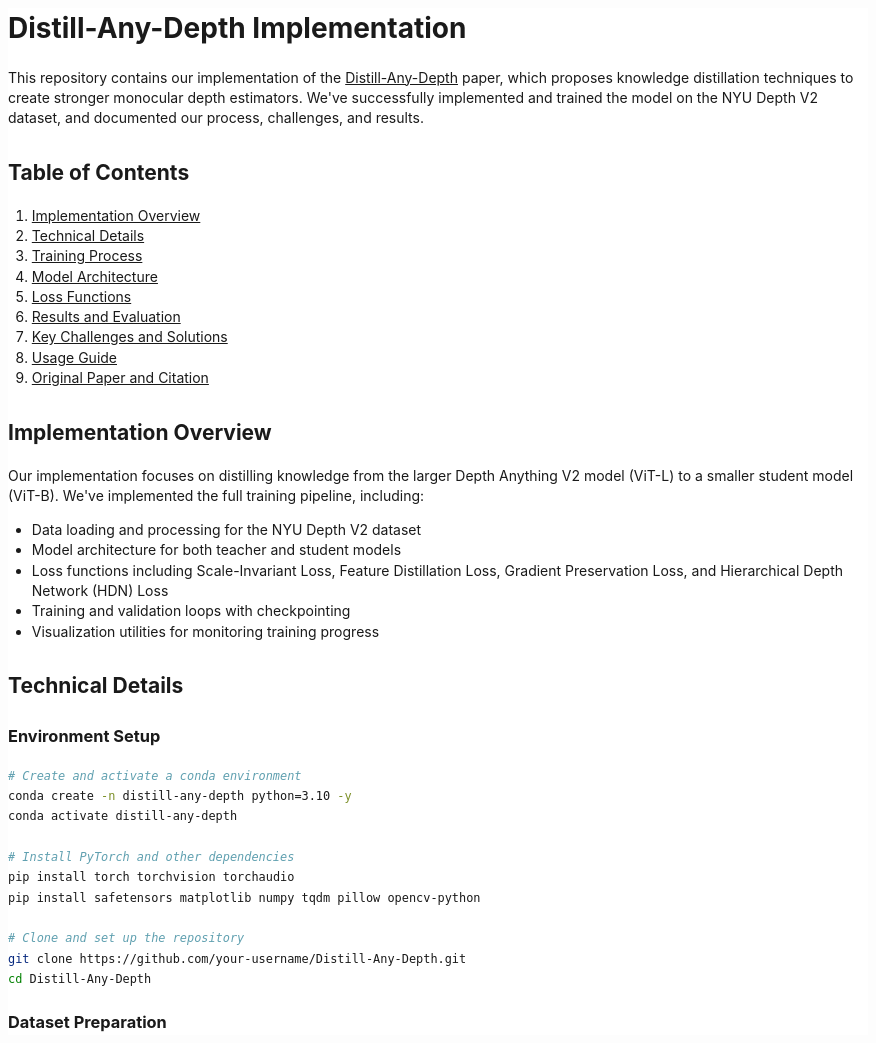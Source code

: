 # Distill-Any-Depth Implementation

This repository contains our implementation of the [Distill-Any-Depth](https://arxiv.org/abs/2502.19204) paper, which proposes knowledge distillation techniques to create stronger monocular depth estimators. We've successfully implemented and trained the model on the NYU Depth V2 dataset, and documented our process, challenges, and results.

## Table of Contents

1. [Implementation Overview](#implementation-overview)
2. [Technical Details](#technical-details)
3. [Training Process](#training-process)
4. [Model Architecture](#model-architecture)
5. [Loss Functions](#loss-functions)
6. [Results and Evaluation](#results-and-evaluation)
7. [Key Challenges and Solutions](#key-challenges-and-solutions)
8. [Usage Guide](#usage-guide)
9. [Original Paper and Citation](#original-paper-and-citation)

## Implementation Overview

Our implementation focuses on distilling knowledge from the larger Depth Anything V2 model (ViT-L) to a smaller student model (ViT-B). We've implemented the full training pipeline, including:

- Data loading and processing for the NYU Depth V2 dataset
- Model architecture for both teacher and student models
- Loss functions including Scale-Invariant Loss, Feature Distillation Loss, Gradient Preservation Loss, and Hierarchical Depth Network (HDN) Loss
- Training and validation loops with checkpointing
- Visualization utilities for monitoring training progress

## Technical Details

### Environment Setup

```bash
# Create and activate a conda environment
conda create -n distill-any-depth python=3.10 -y
conda activate distill-any-depth

# Install PyTorch and other dependencies
pip install torch torchvision torchaudio
pip install safetensors matplotlib numpy tqdm pillow opencv-python

# Clone and set up the repository
git clone https://github.com/your-username/Distill-Any-Depth.git
cd Distill-Any-Depth
```

### Dataset Preparation
